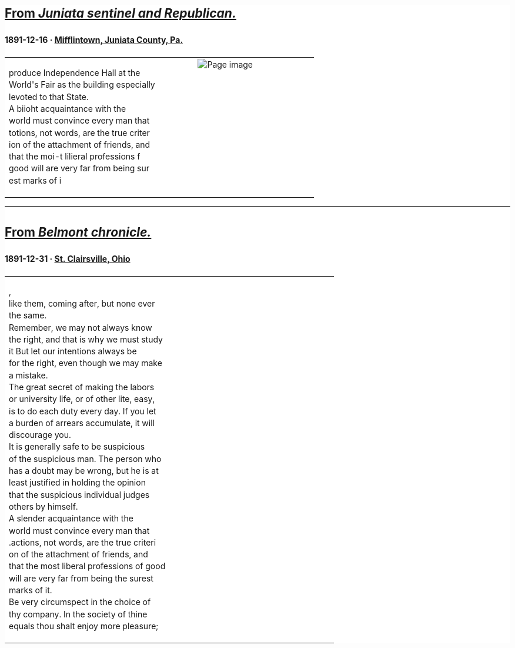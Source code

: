 
## [From _Juniata sentinel and Republican._](https://www.loc.gov/resource/sn86053634/1891-12-16/ed-1/?sp=4)

#### 1891-12-16 &middot; [Mifflintown, Juniata County, Pa.](http://dbpedia.org/resource/Mifflintown%2C_Pennsylvania)

<table style="width: 100%;"><tr><td style="width: 50%">

  
produce Independence Hall at the  
World&#x27;s Fair as the building especially  
levoted to that State.  
A biioht acquaintance with the  
world must convince every man that  
totions, not words, are the true criter­  
ion of the attachment of friends, and  
that the moi-t lilieral professions f  
good will are very far from being sur­  
est marks of i
</td><td style="width: 50%; max-height: 75%; margin: auto; display: block;">
<img alt="Page image" src="https://tile.loc.gov/image-services/iiif/service:ndnp:pst:batch_pst_mateer_ver01:data:sn86053634:00212478039:1891121601:0205/pct:28.634138105689683,67.16496891123164,10.822218470369744,4.643471358645323/!600,600/0/default.jpg"/>
</td>
</tr></table>

---

## [From _Belmont chronicle._](https://www.loc.gov/resource/sn85026241/1891-12-31/ed-1/?sp=3)

#### 1891-12-31 &middot; [St. Clairsville, Ohio](http://dbpedia.org/resource/St._Clairsville%2C_Ohio)

<table style="width: 100%;"><tr><td style="width: 50%">

,  
like them, coming after, but none ever  
the same.  
Remember, we may not always know  
the right, and that is why we must study  
it But let our intentions always be  
for the right, even though we may make  
a mistake.  
The great secret of making the labors  
or university life, or of other lite, easy,  
is to do each duty every day. If you let  
a burden of arrears accumulate, it will  
discourage you.  
It is generally safe to be suspicious  
of the suspicious man. The person who  
has a doubt may be wrong, but he is at  
least justified in holding the opinion  
that the suspicious individual judges  
others by himself.  
A slender acquaintance with the  
world must convince every man that  
.actions, not words, are the true criteri­  
on of the attachment of friends, and  
that the most liberal professions of good  
will are very far from being the surest  
marks of it.  
Be very circumspect in the choice of  
thy company. In the society of thine  
equals thou shalt enjoy more pleasure;  